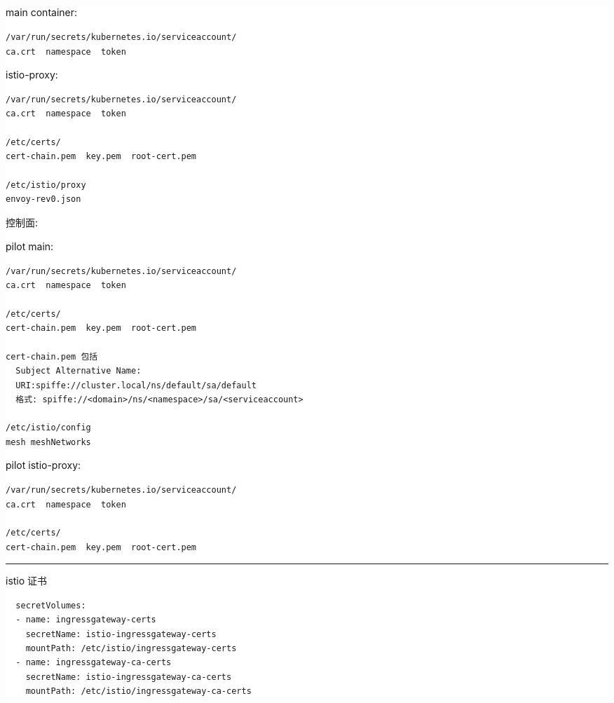 main container:

```
/var/run/secrets/kubernetes.io/serviceaccount/
ca.crt  namespace  token
```

istio-proxy:

```
/var/run/secrets/kubernetes.io/serviceaccount/
ca.crt  namespace  token

/etc/certs/
cert-chain.pem  key.pem  root-cert.pem

/etc/istio/proxy
envoy-rev0.json

```

控制面:

pilot main:

```
/var/run/secrets/kubernetes.io/serviceaccount/
ca.crt  namespace  token

/etc/certs/
cert-chain.pem  key.pem  root-cert.pem

cert-chain.pem 包括
  Subject Alternative Name:
  URI:spiffe://cluster.local/ns/default/sa/default
  格式: spiffe://<domain>/ns/<namespace>/sa/<serviceaccount>

/etc/istio/config
mesh meshNetworks
```

pilot istio-proxy:

```
/var/run/secrets/kubernetes.io/serviceaccount/
ca.crt  namespace  token

/etc/certs/
cert-chain.pem  key.pem  root-cert.pem
```

---

istio 证书

```
  secretVolumes:
  - name: ingressgateway-certs
    secretName: istio-ingressgateway-certs
    mountPath: /etc/istio/ingressgateway-certs
  - name: ingressgateway-ca-certs
    secretName: istio-ingressgateway-ca-certs
    mountPath: /etc/istio/ingressgateway-ca-certs
```
